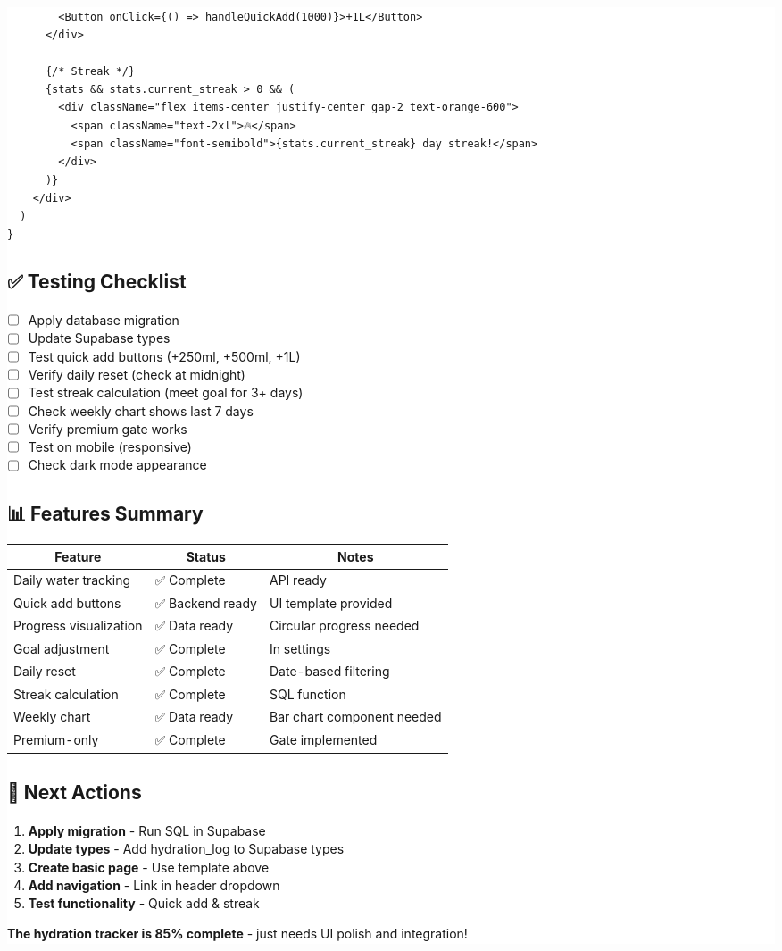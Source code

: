 ```tsx
        <Button onClick={() => handleQuickAdd(1000)}>+1L</Button>
      </div>

      {/* Streak */}
      {stats && stats.current_streak > 0 && (
        <div className="flex items-center justify-center gap-2 text-orange-600">
          <span className="text-2xl">🔥</span>
          <span className="font-semibold">{stats.current_streak} day streak!</span>
        </div>
      )}
    </div>
  )
}
```

## ✅ Testing Checklist

- [ ] Apply database migration
- [ ] Update Supabase types
- [ ] Test quick add buttons (+250ml, +500ml, +1L)
- [ ] Verify daily reset (check at midnight)
- [ ] Test streak calculation (meet goal for 3+ days)
- [ ] Check weekly chart shows last 7 days
- [ ] Verify premium gate works
- [ ] Test on mobile (responsive)
- [ ] Check dark mode appearance

## 📊 Features Summary

| Feature | Status | Notes |
|---------|--------|-------|
| Daily water tracking | ✅ Complete | API ready |
| Quick add buttons | ✅ Backend ready | UI template provided |
| Progress visualization | ✅ Data ready | Circular progress needed |
| Goal adjustment | ✅ Complete | In settings |
| Daily reset | ✅ Complete | Date-based filtering |
| Streak calculation | ✅ Complete | SQL function |
| Weekly chart | ✅ Data ready | Bar chart component needed |
| Premium-only | ✅ Complete | Gate implemented |

## 🎯 Next Actions

1. **Apply migration** - Run SQL in Supabase
2. **Update types** - Add hydration_log to Supabase types
3. **Create basic page** - Use template above
4. **Add navigation** - Link in header dropdown
5. **Test functionality** - Quick add & streak

**The hydration tracker is 85% complete** - just needs UI polish and integration!


